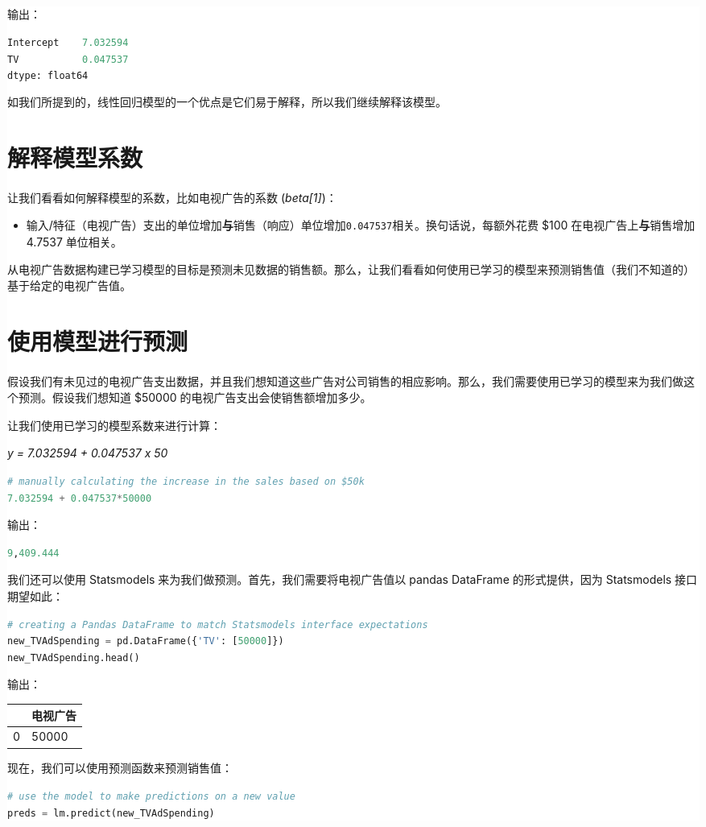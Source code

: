 输出：

```py
Intercept    7.032594
TV           0.047537
dtype: float64
```

如我们所提到的，线性回归模型的一个优点是它们易于解释，所以我们继续解释该模型。

# 解释模型系数

让我们看看如何解释模型的系数，比如电视广告的系数 (*beta[1]*)：

+   输入/特征（电视广告）支出的单位增加**与**销售（响应）单位增加`0.047537`相关。换句话说，每额外花费 $100 在电视广告上**与**销售增加 4.7537 单位相关。

从电视广告数据构建已学习模型的目标是预测未见数据的销售额。那么，让我们看看如何使用已学习的模型来预测销售值（我们不知道的）基于给定的电视广告值。

# 使用模型进行预测

假设我们有未见过的电视广告支出数据，并且我们想知道这些广告对公司销售的相应影响。那么，我们需要使用已学习的模型来为我们做这个预测。假设我们想知道 $50000 的电视广告支出会使销售额增加多少。

让我们使用已学习的模型系数来进行计算：

*y = 7.032594 + 0.047537 x 50*

```py
# manually calculating the increase in the sales based on $50k
7.032594 + 0.047537*50000
```

输出：

```py
9,409.444
```

我们还可以使用 Statsmodels 来为我们做预测。首先，我们需要将电视广告值以 pandas DataFrame 的形式提供，因为 Statsmodels 接口期望如此：

```py
# creating a Pandas DataFrame to match Statsmodels interface expectations
new_TVAdSpending = pd.DataFrame({'TV': [50000]})
new_TVAdSpending.head()
```

输出：

|  | **电视广告** |
| --- | --- |
| 0 | 50000 |

现在，我们可以使用预测函数来预测销售值：

```py
# use the model to make predictions on a new value
preds = lm.predict(new_TVAdSpending)
```
